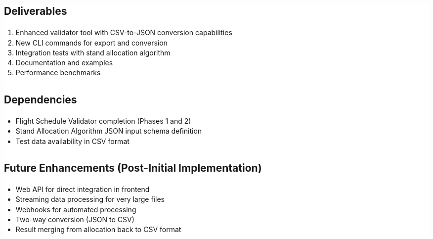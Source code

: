 ## Deliverables
1. Enhanced validator tool with CSV-to-JSON conversion capabilities
2. New CLI commands for export and conversion
3. Integration tests with stand allocation algorithm
4. Documentation and examples
5. Performance benchmarks

## Dependencies
- Flight Schedule Validator completion (Phases 1 and 2)
- Stand Allocation Algorithm JSON input schema definition
- Test data availability in CSV format

## Future Enhancements (Post-Initial Implementation)
- Web API for direct integration in frontend
- Streaming data processing for very large files
- Webhooks for automated processing
- Two-way conversion (JSON to CSV)
- Result merging from allocation back to CSV format
